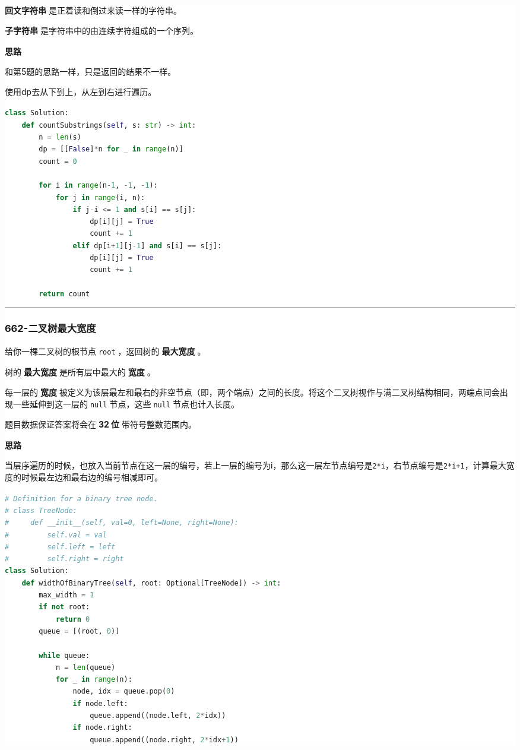 **回文字符串** 是正着读和倒过来读一样的字符串。

**子字符串** 是字符串中的由连续字符组成的一个序列。

**思路**

和第5题的思路一样，只是返回的结果不一样。

使用dp去从下到上，从左到右进行遍历。

```python
class Solution:
    def countSubstrings(self, s: str) -> int:
        n = len(s)
        dp = [[False]*n for _ in range(n)]
        count = 0

        for i in range(n-1, -1, -1):
            for j in range(i, n):
                if j-i <= 1 and s[i] == s[j]:
                    dp[i][j] = True
                    count += 1
                elif dp[i+1][j-1] and s[i] == s[j]:
                    dp[i][j] = True
                    count += 1
        
        return count
```

---



### 662-二叉树最大宽度

给你一棵二叉树的根节点 `root` ，返回树的 **最大宽度** 。

树的 **最大宽度** 是所有层中最大的 **宽度** 。

每一层的 **宽度** 被定义为该层最左和最右的非空节点（即，两个端点）之间的长度。将这个二叉树视作与满二叉树结构相同，两端点间会出现一些延伸到这一层的 `null` 节点，这些 `null` 节点也计入长度。

题目数据保证答案将会在 **32 位** 带符号整数范围内。

**思路**

当层序遍历的时候，也放入当前节点在这一层的编号，若上一层的编号为i，那么这一层左节点编号是`2*i`，右节点编号是`2*i+1`，计算最大宽度的时候最左边和最右边的编号相减即可。

```python
# Definition for a binary tree node.
# class TreeNode:
#     def __init__(self, val=0, left=None, right=None):
#         self.val = val
#         self.left = left
#         self.right = right
class Solution:
    def widthOfBinaryTree(self, root: Optional[TreeNode]) -> int:
        max_width = 1
        if not root:
            return 0
        queue = [(root, 0)]

        while queue:
            n = len(queue)
            for _ in range(n):
                node, idx = queue.pop(0)
                if node.left:
                    queue.append((node.left, 2*idx))
                if node.right:
                    queue.append((node.right, 2*idx+1))
```